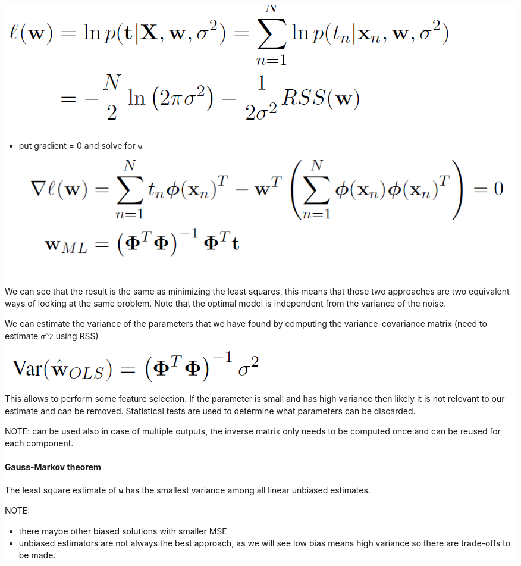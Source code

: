 ![log_likelihood](assets/log_likelihood.png)
- put gradient = 0 and solve for `w`
![ML_optimal](assets/ML_optimal.png)

We can see that the result is the same as minimizing the least squares, this means that those two approaches are two equivalent ways of looking at the same problem. Note that the optimal model is independent from the variance of the noise.

We can estimate the variance of the parameters that we have found by computing the variance-covariance matrix (need to estimate `σ^2` using RSS)  
![ML_parameter_variance](assets/ML_parameter_variance.png)  
This allows to perform some feature selection. If the parameter is small and has high variance then likely it is not relevant to our estimate and can be removed. Statistical tests are used to determine what parameters can be discarded.

NOTE: can be used also in case of multiple outputs, the inverse matrix only needs to be computed once and can be reused for each component.

#### Gauss-Markov theorem
The least square estimate of **`w`** has the smallest variance among all linear unbiased estimates.

NOTE:
- there maybe other biased solutions with smaller MSE
- unbiased estimators are not always the best approach, as we will see low bias means high variance so there are trade-offs to be made.
